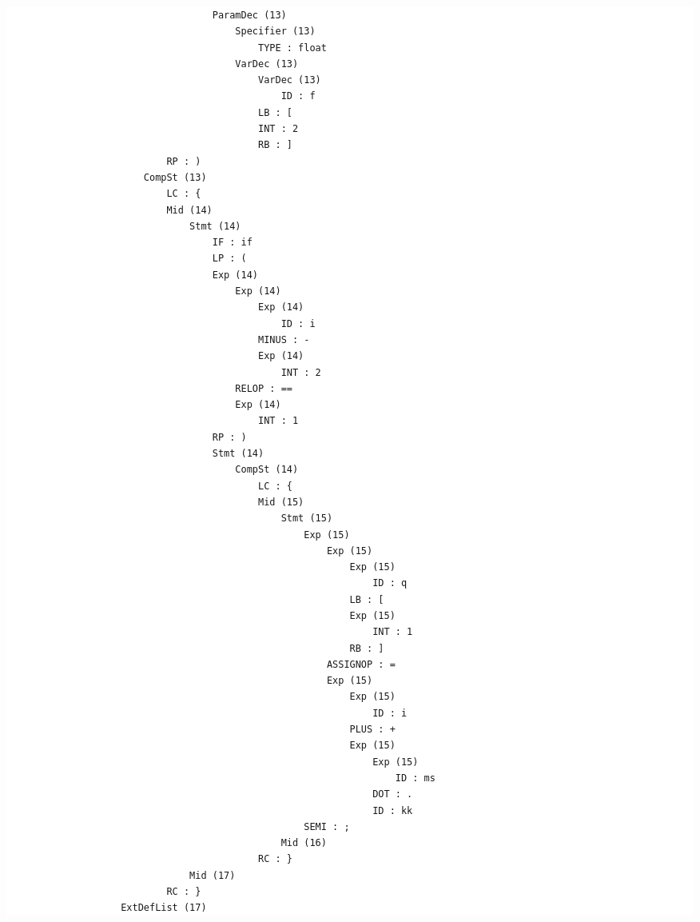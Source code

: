     									ParamDec (13)
    										Specifier (13)
    											TYPE : float
    										VarDec (13)
    											VarDec (13)
    												ID : f
    											LB : [
    											INT : 2
    											RB : ]
    							RP : )
    						CompSt (13)
    							LC : {
    							Mid (14)
    								Stmt (14)
    									IF : if
    									LP : (
    									Exp (14)
    										Exp (14)
    											Exp (14)
    												ID : i
    											MINUS : -
    											Exp (14)
    												INT : 2
    										RELOP : ==
    										Exp (14)
    											INT : 1
    									RP : )
    									Stmt (14)
    										CompSt (14)
    											LC : {
    											Mid (15)
    												Stmt (15)
    													Exp (15)
    														Exp (15)
    															Exp (15)
    																ID : q
    															LB : [
    															Exp (15)
    																INT : 1
    															RB : ]
    														ASSIGNOP : =
    														Exp (15)
    															Exp (15)
    																ID : i
    															PLUS : +
    															Exp (15)
    																Exp (15)
    																	ID : ms
    																DOT : .
    																ID : kk
    													SEMI : ;
    												Mid (16)
    											RC : }
    								Mid (17)
    							RC : }
    					ExtDefList (17)
    